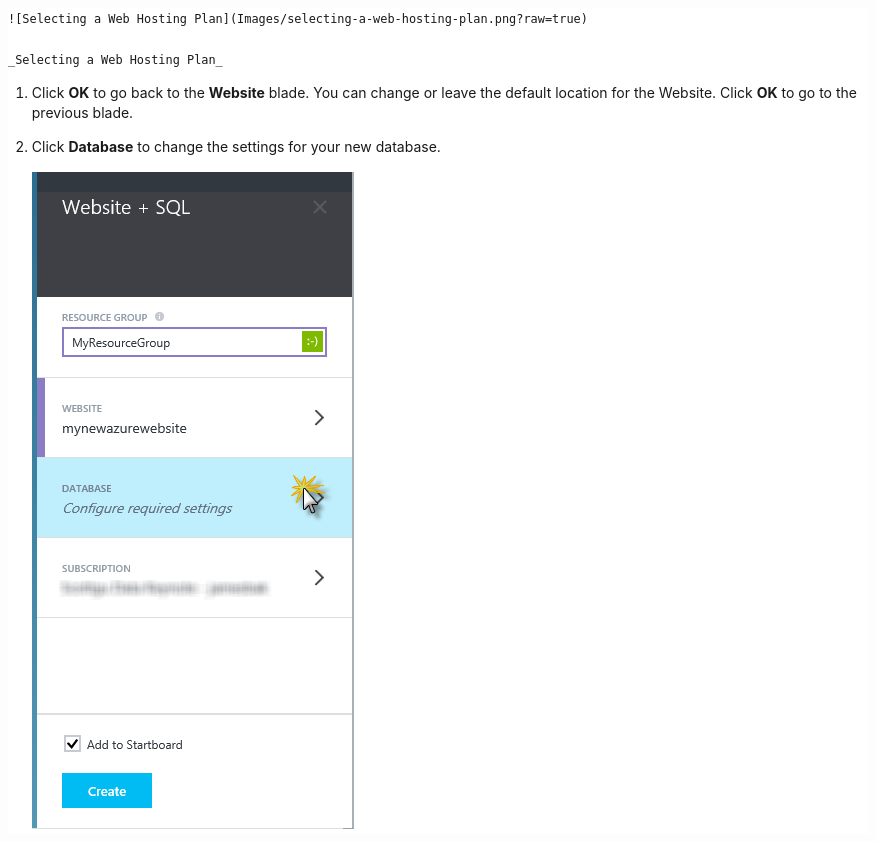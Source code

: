 	![Selecting a Web Hosting Plan](Images/selecting-a-web-hosting-plan.png?raw=true)
	
	_Selecting a Web Hosting Plan_

1. Click **OK** to go back to the **Website** blade. You can change or leave the default location for the Website. Click **OK** to go to the previous blade.

1. Click **Database** to change the settings for your new database.

	![Changing your database settings](Images/changing-your-database-settings.png?raw=true)
